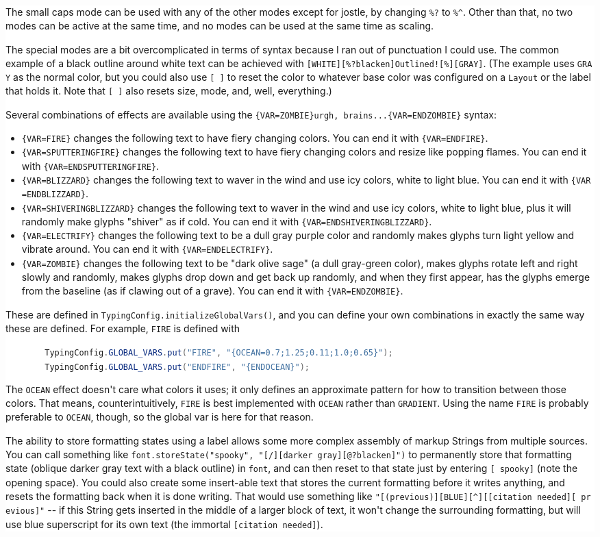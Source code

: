 The small caps mode can be used with any of the other modes except for jostle, by changing `%?` to `%^`. Other than
that, no two modes can be active at the same time, and no modes can be used at the same time as scaling.

The special modes are a bit overcomplicated in terms of syntax because I ran out of punctuation I could use.
The common example of a black outline around white text can be achieved with `[WHITE][%?blacken]Outlined![%][GRAY]`.
(The example uses `GRAY` as the normal color, but you could also use `[ ]` to reset the color to whatever base color was
configured on a `Layout` or the label that holds it. Note that `[ ]` also resets size, mode, and, well, everything.)

Several combinations of effects are available using the `{VAR=ZOMBIE}urgh, brains...{VAR=ENDZOMBIE}` syntax:

 - `{VAR=FIRE}` changes the following text to have fiery changing colors. You can end it with
   `{VAR=ENDFIRE}`.
 - `{VAR=SPUTTERINGFIRE}` changes the following text to have fiery changing colors and resize
   like popping flames. You can end it with `{VAR=ENDSPUTTERINGFIRE}`.
 - `{VAR=BLIZZARD}` changes the following text to waver in the wind and use icy colors,
   white to light blue. You can end it with `{VAR=ENDBLIZZARD}`.
 - `{VAR=SHIVERINGBLIZZARD}` changes the following text to waver in the wind and use icy
   colors, white to light blue, plus it will randomly make glyphs "shiver" as if cold. You can end it with
   `{VAR=ENDSHIVERINGBLIZZARD}`.
 - `{VAR=ELECTRIFY}` changes the following text to be a dull gray purple color and randomly
   makes glyphs turn light yellow and vibrate around. You can end it with `{VAR=ENDELECTRIFY}`.
 - `{VAR=ZOMBIE}` changes the following text to be "dark olive sage" (a dull gray-green
   color), makes glyphs rotate left and right slowly and randomly, makes glyphs drop down and get back up
   randomly, and when they first appear, has the glyphs emerge from the baseline (as if clawing out of a grave).
   You can end it with `{VAR=ENDZOMBIE}`.

These are defined in `TypingConfig.initializeGlobalVars()`, and you can define your own combinations in
exactly the same way these are defined. For example, `FIRE` is defined with
```java
        TypingConfig.GLOBAL_VARS.put("FIRE", "{OCEAN=0.7;1.25;0.11;1.0;0.65}");
        TypingConfig.GLOBAL_VARS.put("ENDFIRE", "{ENDOCEAN}");
```

The `OCEAN` effect doesn't care what colors it uses; it only defines an approximate pattern for how to transition
between those colors. That means, counterintuitively, `FIRE` is best implemented with `OCEAN` rather than `GRADIENT`.
Using the name `FIRE` is probably preferable to `OCEAN`, though, so the global var is here for that reason.

The ability to store formatting states using a label allows some more complex assembly of markup Strings from multiple
sources. You can call something like `font.storeState("spooky", "[/][darker gray][@?blacken]")` to permanently store
that formatting state (oblique darker gray text with a black outline) in `font`, and can then reset to that state just
by entering `[ spooky]` (note the opening space). You could also create some insert-able text that stores the current
formatting before it writes anything, and resets the formatting back when it is done writing. That would use something
like `"[(previous)][BLUE][^][[citation needed][ previous]"` -- if this String gets inserted in the middle of a larger
block of text, it won't change the surrounding formatting, but will use blue superscript for its own text (the immortal
`[citation needed]`).
